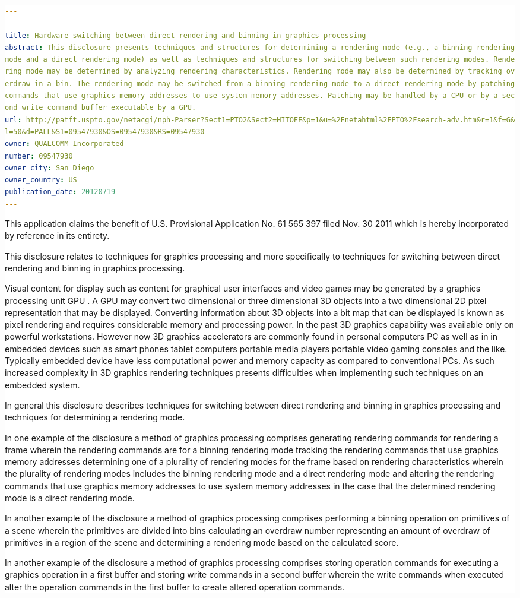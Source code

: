 ```yaml
---

title: Hardware switching between direct rendering and binning in graphics processing
abstract: This disclosure presents techniques and structures for determining a rendering mode (e.g., a binning rendering mode and a direct rendering mode) as well as techniques and structures for switching between such rendering modes. Rendering mode may be determined by analyzing rendering characteristics. Rendering mode may also be determined by tracking overdraw in a bin. The rendering mode may be switched from a binning rendering mode to a direct rendering mode by patching commands that use graphics memory addresses to use system memory addresses. Patching may be handled by a CPU or by a second write command buffer executable by a GPU.
url: http://patft.uspto.gov/netacgi/nph-Parser?Sect1=PTO2&Sect2=HITOFF&p=1&u=%2Fnetahtml%2FPTO%2Fsearch-adv.htm&r=1&f=G&l=50&d=PALL&S1=09547930&OS=09547930&RS=09547930
owner: QUALCOMM Incorporated
number: 09547930
owner_city: San Diego
owner_country: US
publication_date: 20120719
---
```

This application claims the benefit of U.S. Provisional Application No. 61 565 397 filed Nov. 30 2011 which is hereby incorporated by reference in its entirety.

This disclosure relates to techniques for graphics processing and more specifically to techniques for switching between direct rendering and binning in graphics processing.

Visual content for display such as content for graphical user interfaces and video games may be generated by a graphics processing unit GPU . A GPU may convert two dimensional or three dimensional 3D objects into a two dimensional 2D pixel representation that may be displayed. Converting information about 3D objects into a bit map that can be displayed is known as pixel rendering and requires considerable memory and processing power. In the past 3D graphics capability was available only on powerful workstations. However now 3D graphics accelerators are commonly found in personal computers PC as well as in in embedded devices such as smart phones tablet computers portable media players portable video gaming consoles and the like. Typically embedded device have less computational power and memory capacity as compared to conventional PCs. As such increased complexity in 3D graphics rendering techniques presents difficulties when implementing such techniques on an embedded system.

In general this disclosure describes techniques for switching between direct rendering and binning in graphics processing and techniques for determining a rendering mode.

In one example of the disclosure a method of graphics processing comprises generating rendering commands for rendering a frame wherein the rendering commands are for a binning rendering mode tracking the rendering commands that use graphics memory addresses determining one of a plurality of rendering modes for the frame based on rendering characteristics wherein the plurality of rendering modes includes the binning rendering mode and a direct rendering mode and altering the rendering commands that use graphics memory addresses to use system memory addresses in the case that the determined rendering mode is a direct rendering mode.

In another example of the disclosure a method of graphics processing comprises performing a binning operation on primitives of a scene wherein the primitives are divided into bins calculating an overdraw number representing an amount of overdraw of primitives in a region of the scene and determining a rendering mode based on the calculated score.

In another example of the disclosure a method of graphics processing comprises storing operation commands for executing a graphics operation in a first buffer and storing write commands in a second buffer wherein the write commands when executed alter the operation commands in the first buffer to create altered operation commands.

